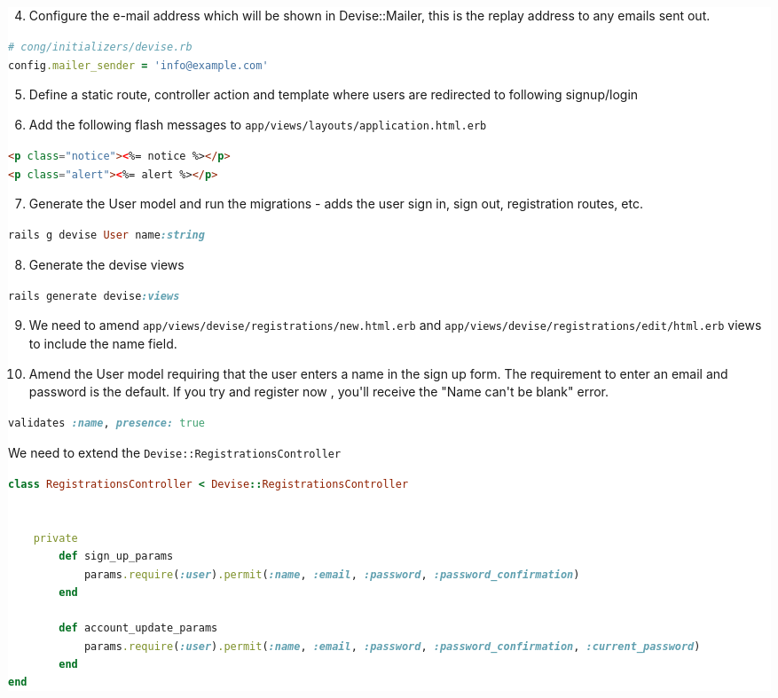 4. Configure the e-mail address which will be shown in Devise::Mailer, this is the replay address to any emails sent out.

```ruby
# cong/initializers/devise.rb
config.mailer_sender = 'info@example.com'
```


5. Define a static route, controller action and template where users are redirected to following signup/login

6. Add the following flash messages to `app/views/layouts/application.html.erb`

```html
<p class="notice"><%= notice %></p>
<p class="alert"><%= alert %></p>
```


7. Generate the User model and run the migrations - adds the user sign in, sign out, registration routes, etc.  

```ruby
rails g devise User name:string
```


8. Generate the devise views

```ruby
rails generate devise:views
```


9. We need to amend `app/views/devise/registrations/new.html.erb` and `app/views/devise/registrations/edit/html.erb` views to include the name field.

10. Amend the User model requiring that the user enters a name in the sign up form. The requirement to enter an email and password is the default. If you try and register now , you'll receive the "Name can't be blank" error.

```ruby
validates :name, presence: true
```


We need to extend the `Devise::RegistrationsController`


```ruby
class RegistrationsController < Devise::RegistrationsController


	private
		def sign_up_params
			params.require(:user).permit(:name, :email, :password, :password_confirmation)
		end

		def account_update_params
			params.require(:user).permit(:name, :email, :password, :password_confirmation, :current_password)
		end
end
```

